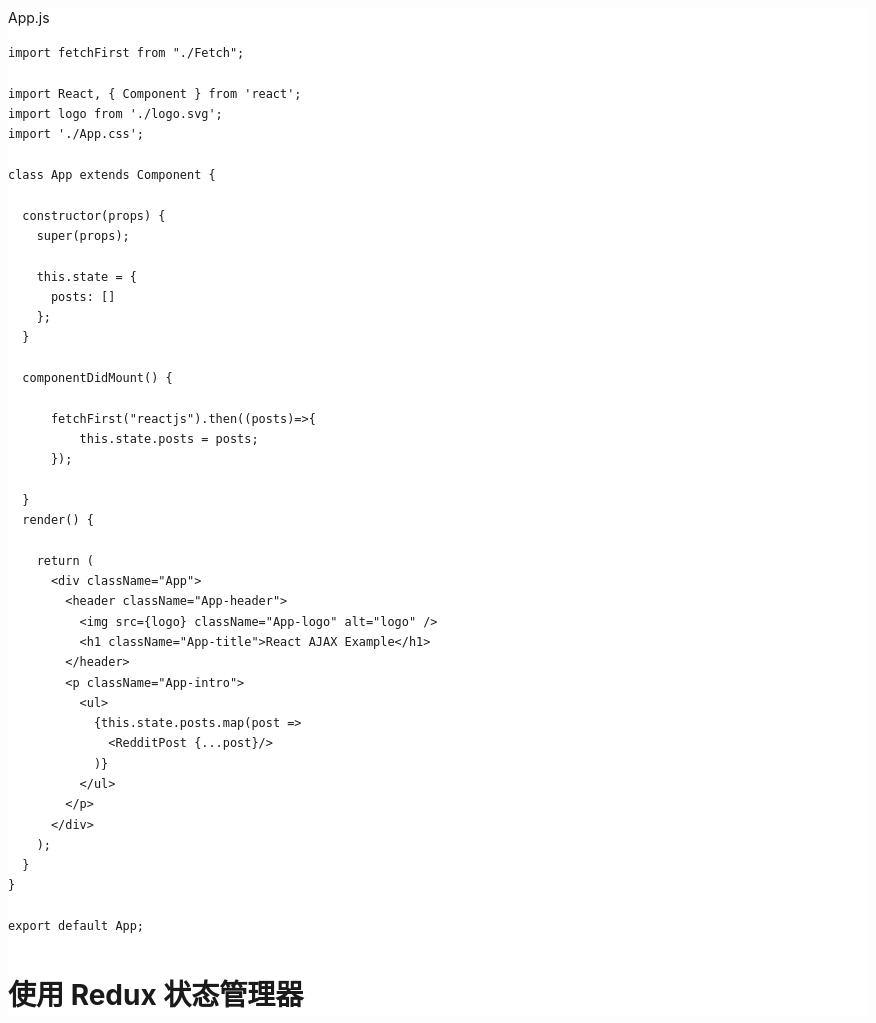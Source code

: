 App.js

```
import fetchFirst from "./Fetch";

import React, { Component } from 'react';
import logo from './logo.svg';
import './App.css';

class App extends Component {

  constructor(props) {
    super(props);

    this.state = {
      posts: []
    };
  }  

  componentDidMount() {

      fetchFirst("reactjs").then((posts)=>{
          this.state.posts = posts;
      });

  }    
  render() {

    return (
      <div className="App">
        <header className="App-header">
          <img src={logo} className="App-logo" alt="logo" />
          <h1 className="App-title">React AJAX Example</h1>
        </header>
        <p className="App-intro">
          <ul>
            {this.state.posts.map(post =>
              <RedditPost {...post}/>
            )}
          </ul>          
        </p>
      </div>
    );
  }
}

export default App;
```

# 使用 Redux 状态管理器
